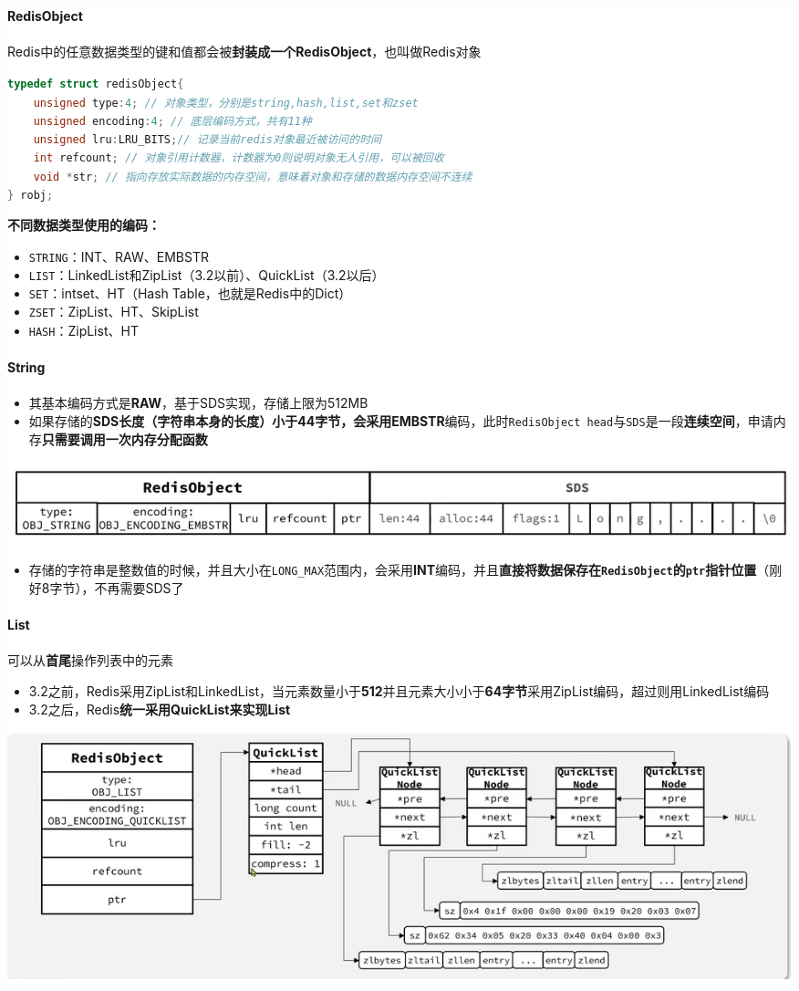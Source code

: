 #### RedisObject

Redis中的任意数据类型的键和值都会被**封装成一个RedisObject**，也叫做Redis对象

```c
typedef struct redisObject{
    unsigned type:4; // 对象类型，分别是string,hash,list,set和zset
    unsigned encoding:4; // 底层编码方式，共有11种
    unsigned lru:LRU_BITS;// 记录当前redis对象最近被访问的时间
    int refcount; // 对象引用计数器，计数器为0则说明对象无人引用，可以被回收
    void *str; // 指向存放实际数据的内存空间，意味着对象和存储的数据内存空间不连续
} robj;
```

**不同数据类型使用的编码：​​​​**

- `STRING`：INT、RAW、EMBSTR
- `LIST`：LinkedList和ZipList（3.2以前）、QuickList（3.2以后）
- `SET`：intset、HT（Hash Table，也就是Redis中的Dict）
- `ZSET`：ZipList、HT、SkipList
- `HASH`：ZipList、HT

#### String

- 其基本编码方式是**RAW**，基于SDS实现，存储上限为512MB
- 如果存储的**SDS长度（字符串本身的长度）**小于44字节，会采用**EMBSTR**编码，此时`RedisObject head`与`SDS`是一段**连续空间**，申请内存**只需要调用一次内存分配函数**

![image-20250914145411630](/screenshot/backend/image-20250914145411630.png)

- 存储的字符串是整数值的时候，并且大小在`LONG_MAX`范围内，会采用**INT**编码，并且**直接将数据保存在`RedisObject`的`ptr`指针位置**（刚好8字节），不再需要SDS了

#### List

可以从**首尾**操作列表中的元素

- 3.2之前，Redis采用ZipList和LinkedList，当元素数量小于**512**并且元素大小小于**64字节**采用ZipList编码，超过则用LinkedList编码
- 3.2之后，Redis**统一采用QuickList来实现List**

![image-20250914152319695](/screenshot/backend/image-20250914152319695.png)
